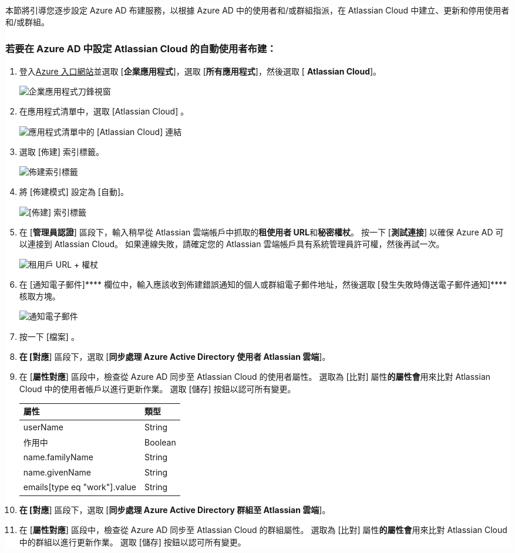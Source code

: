 本節將引導您逐步設定 Azure AD 布建服務，以根據 Azure AD 中的使用者和/或群組指派，在 Atlassian Cloud 中建立、更新和停用使用者和/或群組。

### <a name="to-configure-automatic-user-provisioning-for-atlassian-cloud-in-azure-ad"></a>若要在 Azure AD 中設定 Atlassian Cloud 的自動使用者布建：

1. 登入[Azure 入口網站](https://portal.azure.com)並選取 [**企業應用程式**]，選取 [**所有應用程式**]，然後選取 [ **Atlassian Cloud**]。

    ![企業應用程式刀鋒視窗](common/enterprise-applications.png)

2. 在應用程式清單中，選取 [Atlassian Cloud]  。

    ![應用程式清單中的 [Atlassian Cloud] 連結](common/all-applications.png)

3. 選取 [佈建] 索引標籤。

    ![佈建索引標籤](common/provisioning.png)

4. 將 [佈建模式] 設定為 [自動]。

    ![[佈建] 索引標籤](common/provisioning-automatic.png)

5. 在 [**管理員認證**] 區段下，輸入稍早從 Atlassian 雲端帳戶中抓取的**租使用者 URL**和**秘密權杖**。 按一下 [**測試連接**] 以確保 Azure AD 可以連接到 Atlassian Cloud。 如果連線失敗，請確定您的 Atlassian 雲端帳戶具有系統管理員許可權，然後再試一次。

    ![租用戶 URL + 權杖](common/provisioning-testconnection-tenanturltoken.png)

6. 在 [通知電子郵件]**** 欄位中，輸入應該收到佈建錯誤通知的個人或群組電子郵件地址，然後選取 [發生失敗時傳送電子郵件通知]**** 核取方塊。

    ![通知電子郵件](common/provisioning-notification-email.png)

7. 按一下 [檔案] 。

8. **在 [對應**] 區段下，選取 [**同步處理 Azure Active Directory 使用者 Atlassian 雲端**]。

9. 在 [**屬性對應**] 區段中，檢查從 Azure AD 同步至 Atlassian Cloud 的使用者屬性。 選取為 [比對] 屬性**的屬性會**用來比對 Atlassian Cloud 中的使用者帳戶以進行更新作業。 選取 [儲存] 按鈕以認可所有變更。

   |屬性|類型|
   |---|---|
   |userName|String|
   |作用中|Boolean|
   |name.familyName|String|
   |name.givenName|String|
   |emails[type eq "work"].value|String|   

10. **在 [對應**] 區段下，選取 [**同步處理 Azure Active Directory 群組至 Atlassian 雲端**]。

11. 在 [**屬性對應**] 區段中，檢查從 Azure AD 同步至 Atlassian Cloud 的群組屬性。 選取為 [比對] 屬性**的屬性會**用來比對 Atlassian Cloud 中的群組以進行更新作業。 選取 [儲存] 按鈕以認可所有變更。


[1]: ./media/atlassian-cloud-provisioning-tutorial/tutorial-general-01.png
[2]: ./media/atlassian-cloud-provisioning-tutorial/tutorial-general-02.png
[3]: ./media/atlassian-cloud-provisioning-tutorial/tutorial-general-03.png